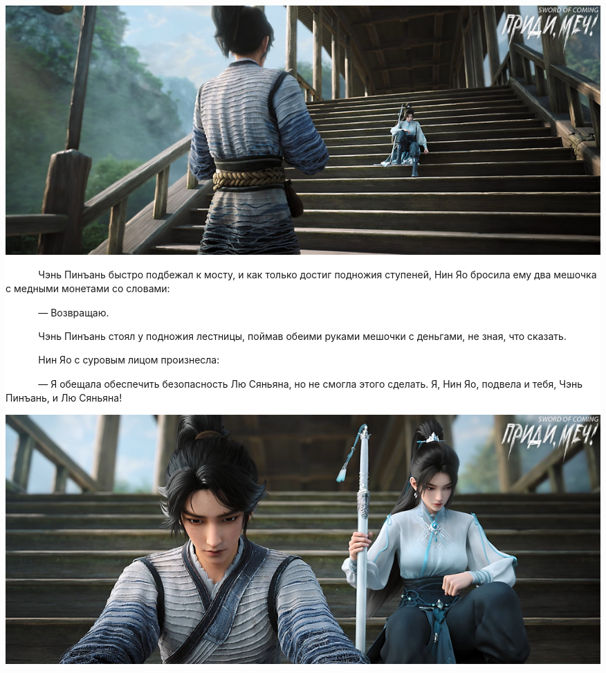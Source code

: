 ![Изображение](images/img_0155.jpeg)


<p style="text-indent: 35.45pt;">Чэнь Пинъань быстро подбежал к мосту, и как только достиг подножия ступеней, Нин Яо бросила ему два мешочка с медными монетами со словами:</p>

<p style="text-indent: 35.45pt;">— Возвращаю.</p>

<p style="text-indent: 35.45pt;">Чэнь Пинъань стоял у подножия лестницы, поймав обеими руками мешочки с деньгами, не зная, что сказать.</p>

<p style="text-indent: 35.45pt;">Нин Яо с суровым лицом произнесла:</p>

<p style="text-indent: 35.45pt;">— Я обещала обеспечить безопасность Лю Сяньяна, но не смогла этого сделать. Я, Нин Яо, подвела и тебя, Чэнь Пинъань, и Лю Сяньяна!</p>


![Изображение](images/img_0013.jpeg)

